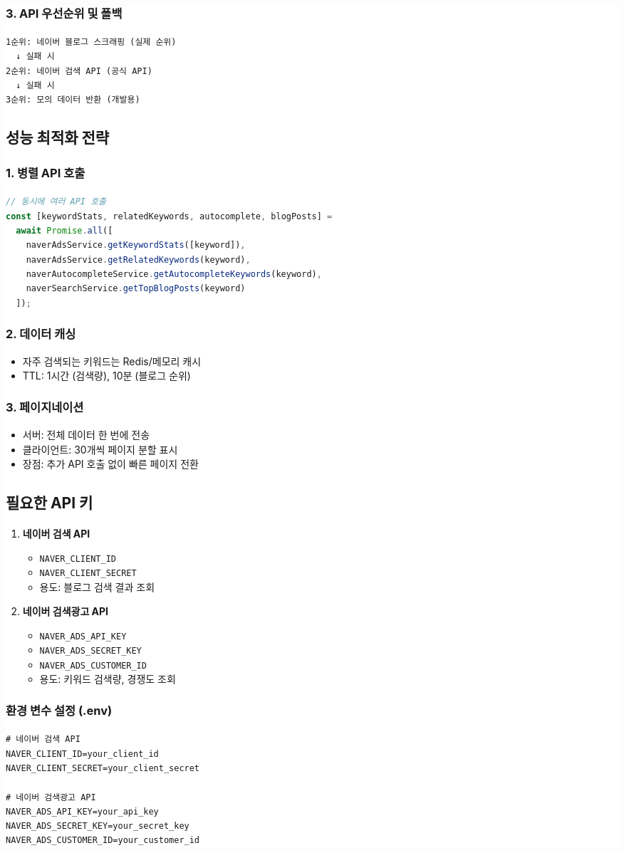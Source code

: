 ### 3. API 우선순위 및 폴백

```
1순위: 네이버 블로그 스크래핑 (실제 순위)
  ↓ 실패 시
2순위: 네이버 검색 API (공식 API)
  ↓ 실패 시
3순위: 모의 데이터 반환 (개발용)
```

## 성능 최적화 전략

### 1. 병렬 API 호출

```typescript
// 동시에 여러 API 호출
const [keywordStats, relatedKeywords, autocomplete, blogPosts] =
  await Promise.all([
    naverAdsService.getKeywordStats([keyword]),
    naverAdsService.getRelatedKeywords(keyword),
    naverAutocompleteService.getAutocompleteKeywords(keyword),
    naverSearchService.getTopBlogPosts(keyword)
  ]);
```

### 2. 데이터 캐싱

- 자주 검색되는 키워드는 Redis/메모리 캐시
- TTL: 1시간 (검색량), 10분 (블로그 순위)

### 3. 페이지네이션

- 서버: 전체 데이터 한 번에 전송
- 클라이언트: 30개씩 페이지 분할 표시
- 장점: 추가 API 호출 없이 빠른 페이지 전환

## 필요한 API 키

1. **네이버 검색 API**
   - `NAVER_CLIENT_ID`
   - `NAVER_CLIENT_SECRET`
   - 용도: 블로그 검색 결과 조회

2. **네이버 검색광고 API**
   - `NAVER_ADS_API_KEY`
   - `NAVER_ADS_SECRET_KEY`
   - `NAVER_ADS_CUSTOMER_ID`
   - 용도: 키워드 검색량, 경쟁도 조회

### 환경 변수 설정 (.env)

```env
# 네이버 검색 API
NAVER_CLIENT_ID=your_client_id
NAVER_CLIENT_SECRET=your_client_secret

# 네이버 검색광고 API
NAVER_ADS_API_KEY=your_api_key
NAVER_ADS_SECRET_KEY=your_secret_key
NAVER_ADS_CUSTOMER_ID=your_customer_id
```
